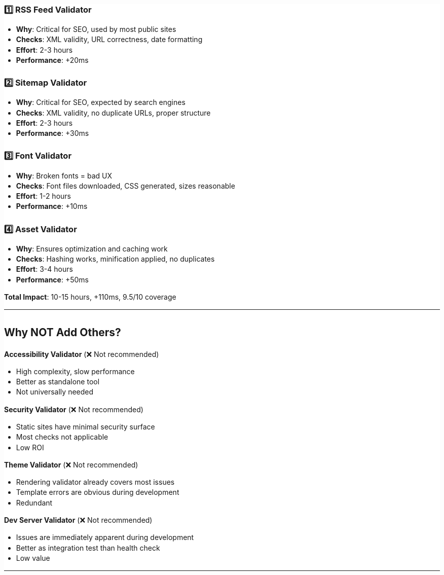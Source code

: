 ### 1️⃣ RSS Feed Validator
- **Why**: Critical for SEO, used by most public sites
- **Checks**: XML validity, URL correctness, date formatting
- **Effort**: 2-3 hours
- **Performance**: +20ms

### 2️⃣ Sitemap Validator
- **Why**: Critical for SEO, expected by search engines
- **Checks**: XML validity, no duplicate URLs, proper structure
- **Effort**: 2-3 hours
- **Performance**: +30ms

### 3️⃣ Font Validator
- **Why**: Broken fonts = bad UX
- **Checks**: Font files downloaded, CSS generated, sizes reasonable
- **Effort**: 1-2 hours
- **Performance**: +10ms

### 4️⃣ Asset Validator
- **Why**: Ensures optimization and caching work
- **Checks**: Hashing works, minification applied, no duplicates
- **Effort**: 3-4 hours
- **Performance**: +50ms

**Total Impact**: 10-15 hours, +110ms, 9.5/10 coverage

---

## Why NOT Add Others?

**Accessibility Validator** (❌ Not recommended)
- High complexity, slow performance
- Better as standalone tool
- Not universally needed

**Security Validator** (❌ Not recommended)
- Static sites have minimal security surface
- Most checks not applicable
- Low ROI

**Theme Validator** (❌ Not recommended)
- Rendering validator already covers most issues
- Template errors are obvious during development
- Redundant

**Dev Server Validator** (❌ Not recommended)
- Issues are immediately apparent during development
- Better as integration test than health check
- Low value

---
